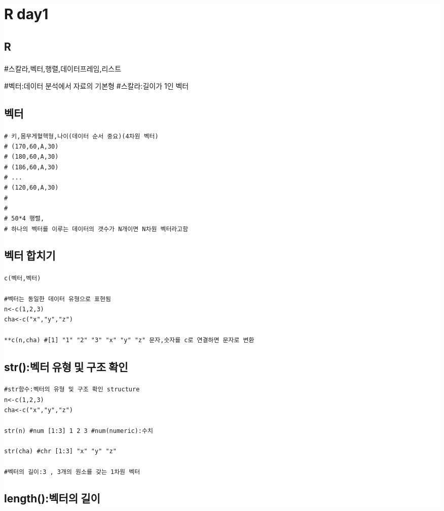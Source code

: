 # R day1

## R

#스칼라,벡터,행렬,데이터프레임,리스트

#벡터:데이터 분석에서 자료의 기본형
#스칼라:길이가 1인 벡터

## 벡터

```
# 키,몸무게혈핵형,나이(데이터 순서 중요)(4차원 벡터)
# (170,60,A,30)
# (180,60,A,30)
# (186,60,A,30)
# ...
# (120,60,A,30)
# 
# 
# 50*4 행렬,
# 하나의 벡터를 이루는 데이터의 갯수가 N개이면 N차원 벡터라고함
```

## 벡터 합치기

```
c(벡터,벡터)

#벡터는 동일한 데이터 유형으로 표현됨
n<-c(1,2,3)
cha<-c("x","y","z")

**c(n,cha) #[1] "1" "2" "3" "x" "y" "z" 문자,숫자를 c로 연결하면 문자로 변환
```

## str():벡터 유형 및 구조 확인

```
#str함수:벡터의 유형 및 구조 확인 structure
n<-c(1,2,3)
cha<-c("x","y","z")

str(n) #num [1:3] 1 2 3 #num(numeric):수치

str(cha) #chr [1:3] "x" "y" "z"

#벡터의 길이:3 , 3개의 원소를 갖는 1차원 벡터
```

## length():벡터의 길이
